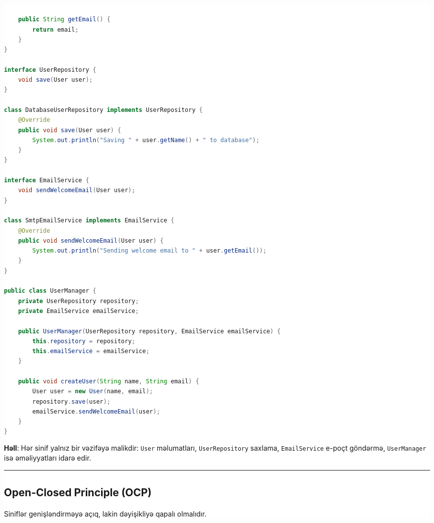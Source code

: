 ```java

    public String getEmail() {
        return email;
    }
}

interface UserRepository {
    void save(User user);
}

class DatabaseUserRepository implements UserRepository {
    @Override
    public void save(User user) {
        System.out.println("Saving " + user.getName() + " to database");
    }
}

interface EmailService {
    void sendWelcomeEmail(User user);
}

class SmtpEmailService implements EmailService {
    @Override
    public void sendWelcomeEmail(User user) {
        System.out.println("Sending welcome email to " + user.getEmail());
    }
}

public class UserManager {
    private UserRepository repository;
    private EmailService emailService;

    public UserManager(UserRepository repository, EmailService emailService) {
        this.repository = repository;
        this.emailService = emailService;
    }

    public void createUser(String name, String email) {
        User user = new User(name, email);
        repository.save(user);
        emailService.sendWelcomeEmail(user);
    }
}
```
**Həll**: Hər sinif yalnız bir vəzifəyə malikdir: `User` məlumatları, `UserRepository` saxlama, `EmailService` e-poçt göndərmə, `UserManager` isə əməliyyatları idarə edir.

---

## Open-Closed Principle (OCP)
Siniflər genişləndirməyə açıq, lakin dəyişikliyə qapalı olmalıdır.
